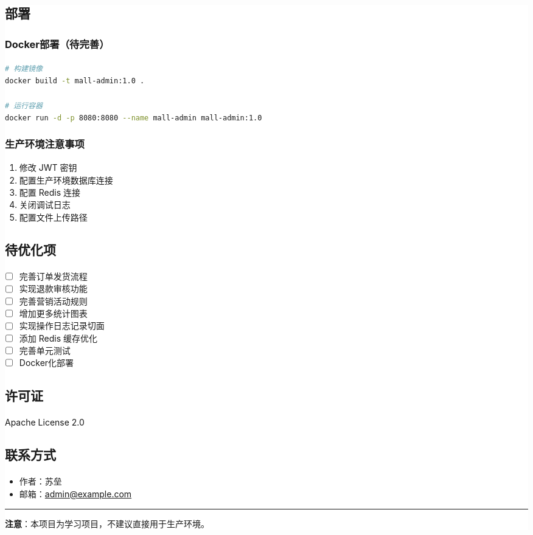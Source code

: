 ## 部署

### Docker部署（待完善）

```bash
# 构建镜像
docker build -t mall-admin:1.0 .

# 运行容器
docker run -d -p 8080:8080 --name mall-admin mall-admin:1.0
```

### 生产环境注意事项

1. 修改 JWT 密钥
2. 配置生产环境数据库连接
3. 配置 Redis 连接
4. 关闭调试日志
5. 配置文件上传路径

## 待优化项

- [ ] 完善订单发货流程
- [ ] 实现退款审核功能
- [ ] 完善营销活动规则
- [ ] 增加更多统计图表
- [ ] 实现操作日志记录切面
- [ ] 添加 Redis 缓存优化
- [ ] 完善单元测试
- [ ] Docker化部署

## 许可证

Apache License 2.0

## 联系方式

- 作者：苏垒
- 邮箱：admin@example.com

---

**注意**：本项目为学习项目，不建议直接用于生产环境。

